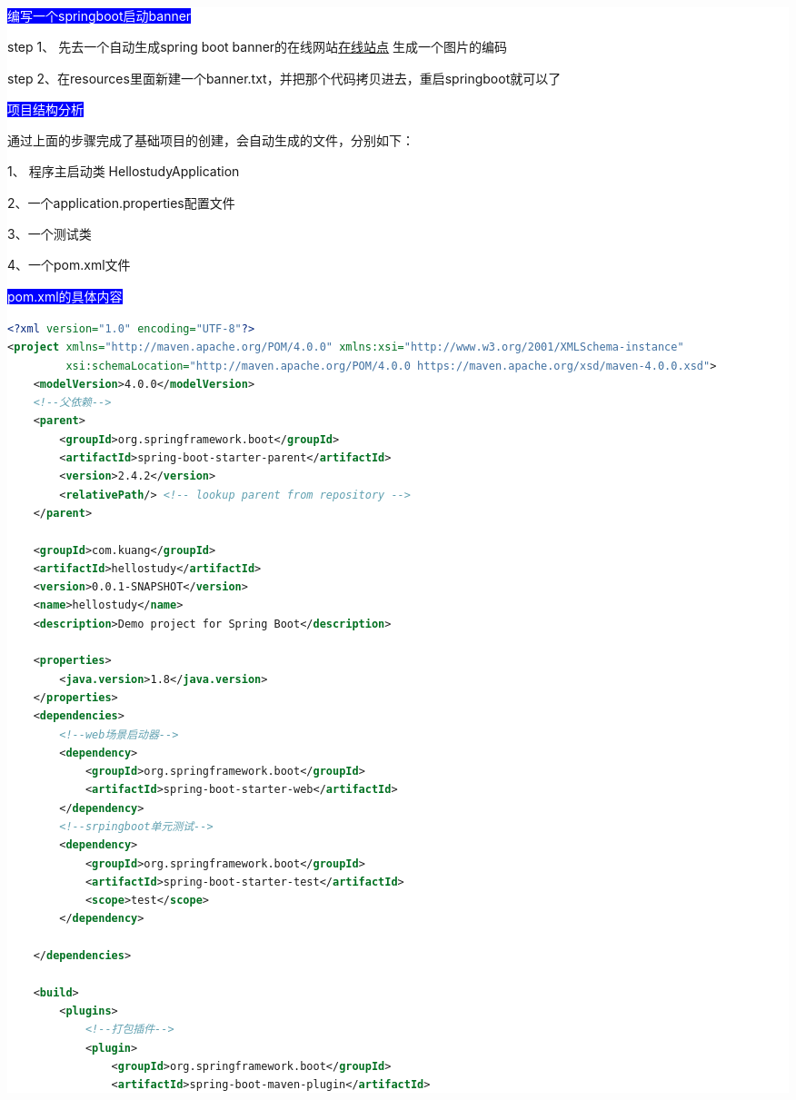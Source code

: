 

<span style="background:blue; color:white">编写一个springboot启动banner</span>

step 1、 先去一个自动生成spring boot banner的在线网站[在线站点](https://www.bootschool.net/ascii-art/search) 生成一个图片的编码

step 2、在resources里面新建一个banner.txt，并把那个代码拷贝进去，重启springboot就可以了



<span style="background:blue; color:white">项目结构分析</span>

通过上面的步骤完成了基础项目的创建，会自动生成的文件，分别如下：

1、 程序主启动类   HellostudyApplication

2、一个application.properties配置文件  

3、一个测试类

4、一个pom.xml文件

<span style="background:blue; color:white">pom.xml的具体内容</span>

```xml
<?xml version="1.0" encoding="UTF-8"?>
<project xmlns="http://maven.apache.org/POM/4.0.0" xmlns:xsi="http://www.w3.org/2001/XMLSchema-instance"
         xsi:schemaLocation="http://maven.apache.org/POM/4.0.0 https://maven.apache.org/xsd/maven-4.0.0.xsd">
    <modelVersion>4.0.0</modelVersion>
    <!--父依赖-->
    <parent>
        <groupId>org.springframework.boot</groupId>
        <artifactId>spring-boot-starter-parent</artifactId>
        <version>2.4.2</version>
        <relativePath/> <!-- lookup parent from repository -->
    </parent>

    <groupId>com.kuang</groupId>
    <artifactId>hellostudy</artifactId>
    <version>0.0.1-SNAPSHOT</version>
    <name>hellostudy</name>
    <description>Demo project for Spring Boot</description>

    <properties>
        <java.version>1.8</java.version>
    </properties>
    <dependencies>
        <!--web场景启动器-->
        <dependency>
            <groupId>org.springframework.boot</groupId>
            <artifactId>spring-boot-starter-web</artifactId>
        </dependency>
        <!--srpingboot单元测试-->
        <dependency>
            <groupId>org.springframework.boot</groupId>
            <artifactId>spring-boot-starter-test</artifactId>
            <scope>test</scope>
        </dependency>

    </dependencies>

    <build>
        <plugins>
            <!--打包插件-->
            <plugin>
                <groupId>org.springframework.boot</groupId>
                <artifactId>spring-boot-maven-plugin</artifactId>
```